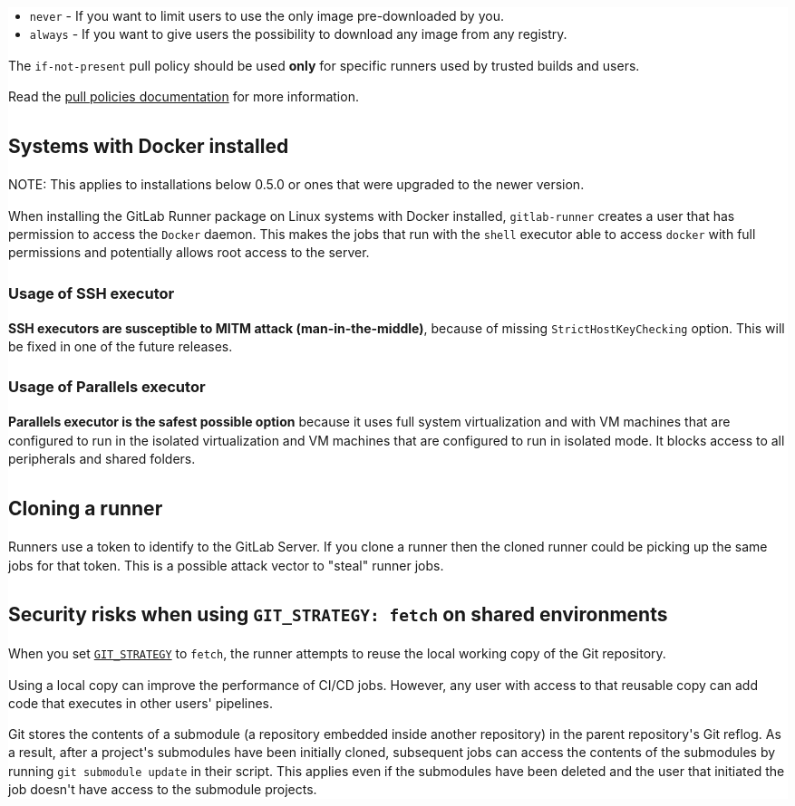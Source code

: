 - `never` - If you want to limit users to use the only image pre-downloaded by you.
- `always` - If you want to give users the possibility to download any image
  from any registry.

The `if-not-present` pull policy should be used **only** for specific runners
used by trusted builds and users.

Read the [pull policies documentation](../executors/docker.md#configure-how-runners-pull-images)
for more information.

## Systems with Docker installed

NOTE:
This applies to installations below 0.5.0 or ones that were upgraded to the
newer version.

When installing the GitLab Runner package on Linux systems with Docker installed,
`gitlab-runner` creates a user that has permission to access the `Docker`
daemon. This makes the jobs that run with the `shell` executor able to access `docker`
with full permissions and potentially allows root access to the server.

### Usage of SSH executor

**SSH executors are susceptible to MITM attack (man-in-the-middle)**, because of
missing `StrictHostKeyChecking` option. This will be fixed in one of the future
releases.

### Usage of Parallels executor

**Parallels executor is the safest possible option** because it uses full system
virtualization and with VM machines that are configured to run in the isolated
virtualization and VM machines that are configured to run in isolated
mode. It blocks access to all peripherals and shared folders.

## Cloning a runner

Runners use a token to identify to the GitLab Server. If you clone a runner then
the cloned runner could be picking up the same jobs for that token. This is a possible
attack vector to "steal" runner jobs.

## Security risks when using `GIT_STRATEGY: fetch` on shared environments

When you set [`GIT_STRATEGY`](https://docs.gitlab.com/ee/ci/runners/configure_runners.html#git-strategy)
to `fetch`, the runner attempts to reuse the local working copy of the Git repository.

Using a local copy can improve the performance of CI/CD jobs. However, any user with access to that reusable copy can add code that executes in other users' pipelines.

Git stores the contents of a submodule (a repository embedded inside another repository) in the parent repository's Git
reflog. As a result, after a project's submodules have been initially cloned, subsequent jobs can access the contents of
the submodules by running `git submodule update` in their script. This applies even if the submodules have been deleted
and the user that initiated the job doesn't have access to the submodule projects.
